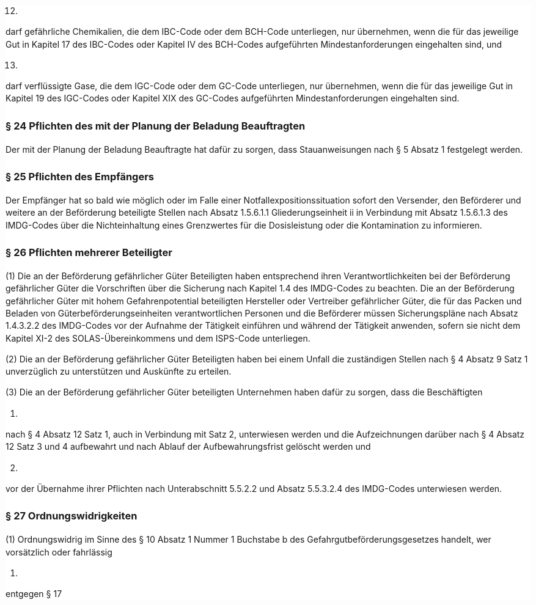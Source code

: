 12.  
darf gefährliche Chemikalien, die dem IBC-Code oder dem BCH-Code unterliegen, nur übernehmen, wenn die für das jeweilige Gut in Kapitel 17 des IBC-Codes oder Kapitel IV des BCH-Codes aufgeführten Mindestanforderungen eingehalten sind, und

13.  
darf verflüssigte Gase, die dem IGC-Code oder dem GC-Code unterliegen, nur übernehmen, wenn die für das jeweilige Gut in Kapitel 19 des IGC-Codes oder Kapitel XIX des GC-Codes aufgeführten Mindestanforderungen eingehalten sind.

### § 24 Pflichten des mit der Planung der Beladung Beauftragten

Der mit der Planung der Beladung Beauftragte hat dafür zu sorgen, dass Stauanweisungen nach § 5 Absatz 1 festgelegt werden.

### § 25 Pflichten des Empfängers

Der Empfänger hat so bald wie möglich oder im Falle einer Notfallexpositionssituation sofort den Versender, den Beförderer und weitere an der Beförderung beteiligte Stellen nach Absatz 1.5.6.1.1 Gliederungseinheit ii in Verbindung mit Absatz 1.5.6.1.3 des IMDG-Codes über die Nichteinhaltung eines Grenzwertes für die Dosisleistung oder die Kontamination zu informieren.

### § 26 Pflichten mehrerer Beteiligter

(1) Die an der Beförderung gefährlicher Güter Beteiligten haben entsprechend ihren Verantwortlichkeiten bei der Beförderung gefährlicher Güter die Vorschriften über die Sicherung nach Kapitel 1.4 des IMDG-Codes zu beachten. Die an der Beförderung gefährlicher Güter mit hohem Gefahrenpotential beteiligten Hersteller oder Vertreiber gefährlicher Güter, die für das Packen und Beladen von Güterbeförderungseinheiten verantwortlichen Personen und die Beförderer müssen Sicherungspläne nach Absatz 1.4.3.2.2 des IMDG-Codes vor der Aufnahme der Tätigkeit einführen und während der Tätigkeit anwenden, sofern sie nicht dem Kapitel XI-2 des SOLAS-Übereinkommens und dem ISPS-Code unterliegen.

(2) Die an der Beförderung gefährlicher Güter Beteiligten haben bei einem Unfall die zuständigen Stellen nach § 4 Absatz 9 Satz 1 unverzüglich zu unterstützen und Auskünfte zu erteilen.

(3) Die an der Beförderung gefährlicher Güter beteiligten Unternehmen haben dafür zu sorgen, dass die Beschäftigten

1.  
nach § 4 Absatz 12 Satz 1, auch in Verbindung mit Satz 2, unterwiesen werden und die Aufzeichnungen darüber nach § 4 Absatz 12 Satz 3 und 4 aufbewahrt und nach Ablauf der Aufbewahrungsfrist gelöscht werden und

2.  
vor der Übernahme ihrer Pflichten nach Unterabschnitt 5.5.2.2 und Absatz 5.5.3.2.4 des IMDG-Codes unterwiesen werden.

### § 27 Ordnungswidrigkeiten

(1) Ordnungswidrig im Sinne des § 10 Absatz 1 Nummer 1 Buchstabe b des Gefahrgutbeförderungsgesetzes handelt, wer vorsätzlich oder fahrlässig

1.  
entgegen § 17
